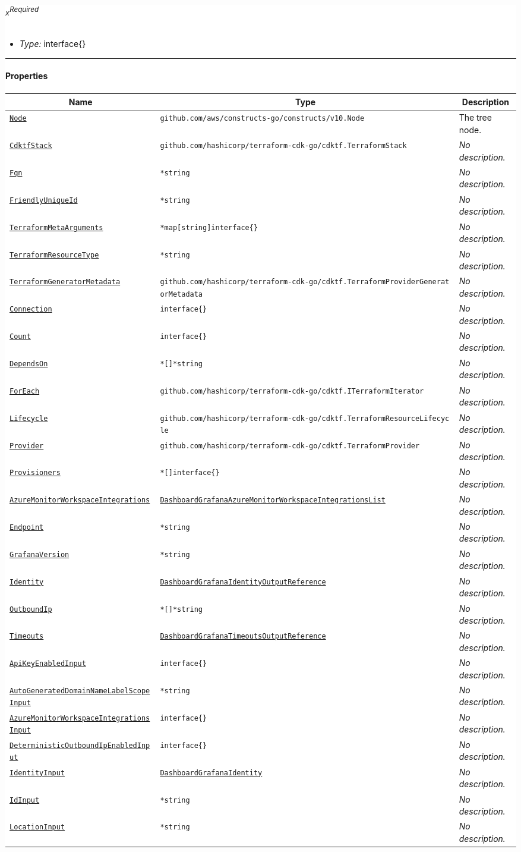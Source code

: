 ###### `x`<sup>Required</sup> <a name="x" id="@cdktf/provider-azurerm.dashboardGrafana.DashboardGrafana.isTerraformResource.parameter.x"></a>

- *Type:* interface{}

---

#### Properties <a name="Properties" id="Properties"></a>

| **Name** | **Type** | **Description** |
| --- | --- | --- |
| <code><a href="#@cdktf/provider-azurerm.dashboardGrafana.DashboardGrafana.property.node">Node</a></code> | <code>github.com/aws/constructs-go/constructs/v10.Node</code> | The tree node. |
| <code><a href="#@cdktf/provider-azurerm.dashboardGrafana.DashboardGrafana.property.cdktfStack">CdktfStack</a></code> | <code>github.com/hashicorp/terraform-cdk-go/cdktf.TerraformStack</code> | *No description.* |
| <code><a href="#@cdktf/provider-azurerm.dashboardGrafana.DashboardGrafana.property.fqn">Fqn</a></code> | <code>*string</code> | *No description.* |
| <code><a href="#@cdktf/provider-azurerm.dashboardGrafana.DashboardGrafana.property.friendlyUniqueId">FriendlyUniqueId</a></code> | <code>*string</code> | *No description.* |
| <code><a href="#@cdktf/provider-azurerm.dashboardGrafana.DashboardGrafana.property.terraformMetaArguments">TerraformMetaArguments</a></code> | <code>*map[string]interface{}</code> | *No description.* |
| <code><a href="#@cdktf/provider-azurerm.dashboardGrafana.DashboardGrafana.property.terraformResourceType">TerraformResourceType</a></code> | <code>*string</code> | *No description.* |
| <code><a href="#@cdktf/provider-azurerm.dashboardGrafana.DashboardGrafana.property.terraformGeneratorMetadata">TerraformGeneratorMetadata</a></code> | <code>github.com/hashicorp/terraform-cdk-go/cdktf.TerraformProviderGeneratorMetadata</code> | *No description.* |
| <code><a href="#@cdktf/provider-azurerm.dashboardGrafana.DashboardGrafana.property.connection">Connection</a></code> | <code>interface{}</code> | *No description.* |
| <code><a href="#@cdktf/provider-azurerm.dashboardGrafana.DashboardGrafana.property.count">Count</a></code> | <code>interface{}</code> | *No description.* |
| <code><a href="#@cdktf/provider-azurerm.dashboardGrafana.DashboardGrafana.property.dependsOn">DependsOn</a></code> | <code>*[]*string</code> | *No description.* |
| <code><a href="#@cdktf/provider-azurerm.dashboardGrafana.DashboardGrafana.property.forEach">ForEach</a></code> | <code>github.com/hashicorp/terraform-cdk-go/cdktf.ITerraformIterator</code> | *No description.* |
| <code><a href="#@cdktf/provider-azurerm.dashboardGrafana.DashboardGrafana.property.lifecycle">Lifecycle</a></code> | <code>github.com/hashicorp/terraform-cdk-go/cdktf.TerraformResourceLifecycle</code> | *No description.* |
| <code><a href="#@cdktf/provider-azurerm.dashboardGrafana.DashboardGrafana.property.provider">Provider</a></code> | <code>github.com/hashicorp/terraform-cdk-go/cdktf.TerraformProvider</code> | *No description.* |
| <code><a href="#@cdktf/provider-azurerm.dashboardGrafana.DashboardGrafana.property.provisioners">Provisioners</a></code> | <code>*[]interface{}</code> | *No description.* |
| <code><a href="#@cdktf/provider-azurerm.dashboardGrafana.DashboardGrafana.property.azureMonitorWorkspaceIntegrations">AzureMonitorWorkspaceIntegrations</a></code> | <code><a href="#@cdktf/provider-azurerm.dashboardGrafana.DashboardGrafanaAzureMonitorWorkspaceIntegrationsList">DashboardGrafanaAzureMonitorWorkspaceIntegrationsList</a></code> | *No description.* |
| <code><a href="#@cdktf/provider-azurerm.dashboardGrafana.DashboardGrafana.property.endpoint">Endpoint</a></code> | <code>*string</code> | *No description.* |
| <code><a href="#@cdktf/provider-azurerm.dashboardGrafana.DashboardGrafana.property.grafanaVersion">GrafanaVersion</a></code> | <code>*string</code> | *No description.* |
| <code><a href="#@cdktf/provider-azurerm.dashboardGrafana.DashboardGrafana.property.identity">Identity</a></code> | <code><a href="#@cdktf/provider-azurerm.dashboardGrafana.DashboardGrafanaIdentityOutputReference">DashboardGrafanaIdentityOutputReference</a></code> | *No description.* |
| <code><a href="#@cdktf/provider-azurerm.dashboardGrafana.DashboardGrafana.property.outboundIp">OutboundIp</a></code> | <code>*[]*string</code> | *No description.* |
| <code><a href="#@cdktf/provider-azurerm.dashboardGrafana.DashboardGrafana.property.timeouts">Timeouts</a></code> | <code><a href="#@cdktf/provider-azurerm.dashboardGrafana.DashboardGrafanaTimeoutsOutputReference">DashboardGrafanaTimeoutsOutputReference</a></code> | *No description.* |
| <code><a href="#@cdktf/provider-azurerm.dashboardGrafana.DashboardGrafana.property.apiKeyEnabledInput">ApiKeyEnabledInput</a></code> | <code>interface{}</code> | *No description.* |
| <code><a href="#@cdktf/provider-azurerm.dashboardGrafana.DashboardGrafana.property.autoGeneratedDomainNameLabelScopeInput">AutoGeneratedDomainNameLabelScopeInput</a></code> | <code>*string</code> | *No description.* |
| <code><a href="#@cdktf/provider-azurerm.dashboardGrafana.DashboardGrafana.property.azureMonitorWorkspaceIntegrationsInput">AzureMonitorWorkspaceIntegrationsInput</a></code> | <code>interface{}</code> | *No description.* |
| <code><a href="#@cdktf/provider-azurerm.dashboardGrafana.DashboardGrafana.property.deterministicOutboundIpEnabledInput">DeterministicOutboundIpEnabledInput</a></code> | <code>interface{}</code> | *No description.* |
| <code><a href="#@cdktf/provider-azurerm.dashboardGrafana.DashboardGrafana.property.identityInput">IdentityInput</a></code> | <code><a href="#@cdktf/provider-azurerm.dashboardGrafana.DashboardGrafanaIdentity">DashboardGrafanaIdentity</a></code> | *No description.* |
| <code><a href="#@cdktf/provider-azurerm.dashboardGrafana.DashboardGrafana.property.idInput">IdInput</a></code> | <code>*string</code> | *No description.* |
| <code><a href="#@cdktf/provider-azurerm.dashboardGrafana.DashboardGrafana.property.locationInput">LocationInput</a></code> | <code>*string</code> | *No description.* |